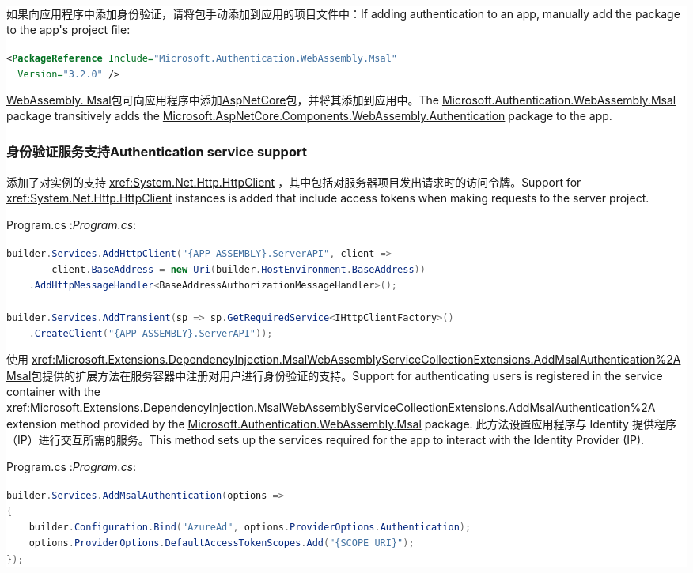 <span data-ttu-id="79c6a-201">如果向应用程序中添加身份验证，请将包手动添加到应用的项目文件中：</span><span class="sxs-lookup"><span data-stu-id="79c6a-201">If adding authentication to an app, manually add the package to the app's project file:</span></span>

```xml
<PackageReference Include="Microsoft.Authentication.WebAssembly.Msal" 
  Version="3.2.0" />
```

<span data-ttu-id="79c6a-202">[WebAssembly. Msal](https://www.nuget.org/packages/Microsoft.Authentication.WebAssembly.Msal/)包可向应用程序中添加[AspNetCore](https://www.nuget.org/packages/Microsoft.AspNetCore.Components.WebAssembly.Authentication/)包，并将其添加到应用中。</span><span class="sxs-lookup"><span data-stu-id="79c6a-202">The [Microsoft.Authentication.WebAssembly.Msal](https://www.nuget.org/packages/Microsoft.Authentication.WebAssembly.Msal/) package transitively adds the [Microsoft.AspNetCore.Components.WebAssembly.Authentication](https://www.nuget.org/packages/Microsoft.AspNetCore.Components.WebAssembly.Authentication/) package to the app.</span></span>

### <a name="authentication-service-support"></a><span data-ttu-id="79c6a-203">身份验证服务支持</span><span class="sxs-lookup"><span data-stu-id="79c6a-203">Authentication service support</span></span>

<span data-ttu-id="79c6a-204">添加了对实例的支持 <xref:System.Net.Http.HttpClient> ，其中包括对服务器项目发出请求时的访问令牌。</span><span class="sxs-lookup"><span data-stu-id="79c6a-204">Support for <xref:System.Net.Http.HttpClient> instances is added that include access tokens when making requests to the server project.</span></span>

<span data-ttu-id="79c6a-205">Program.cs  :</span><span class="sxs-lookup"><span data-stu-id="79c6a-205">*Program.cs*:</span></span>

```csharp
builder.Services.AddHttpClient("{APP ASSEMBLY}.ServerAPI", client => 
        client.BaseAddress = new Uri(builder.HostEnvironment.BaseAddress))
    .AddHttpMessageHandler<BaseAddressAuthorizationMessageHandler>();

builder.Services.AddTransient(sp => sp.GetRequiredService<IHttpClientFactory>()
    .CreateClient("{APP ASSEMBLY}.ServerAPI"));
```

<span data-ttu-id="79c6a-206">使用 <xref:Microsoft.Extensions.DependencyInjection.MsalWebAssemblyServiceCollectionExtensions.AddMsalAuthentication%2A> [Msal](https://www.nuget.org/packages/Microsoft.Authentication.WebAssembly.Msal/)包提供的扩展方法在服务容器中注册对用户进行身份验证的支持。</span><span class="sxs-lookup"><span data-stu-id="79c6a-206">Support for authenticating users is registered in the service container with the <xref:Microsoft.Extensions.DependencyInjection.MsalWebAssemblyServiceCollectionExtensions.AddMsalAuthentication%2A> extension method provided by the [Microsoft.Authentication.WebAssembly.Msal](https://www.nuget.org/packages/Microsoft.Authentication.WebAssembly.Msal/) package.</span></span> <span data-ttu-id="79c6a-207">此方法设置应用程序与 Identity 提供程序（IP）进行交互所需的服务。</span><span class="sxs-lookup"><span data-stu-id="79c6a-207">This method sets up the services required for the app to interact with the Identity Provider (IP).</span></span>

<span data-ttu-id="79c6a-208">Program.cs  :</span><span class="sxs-lookup"><span data-stu-id="79c6a-208">*Program.cs*:</span></span>

```csharp
builder.Services.AddMsalAuthentication(options =>
{
    builder.Configuration.Bind("AzureAd", options.ProviderOptions.Authentication);
    options.ProviderOptions.DefaultAccessTokenScopes.Add("{SCOPE URI}");
});
```

